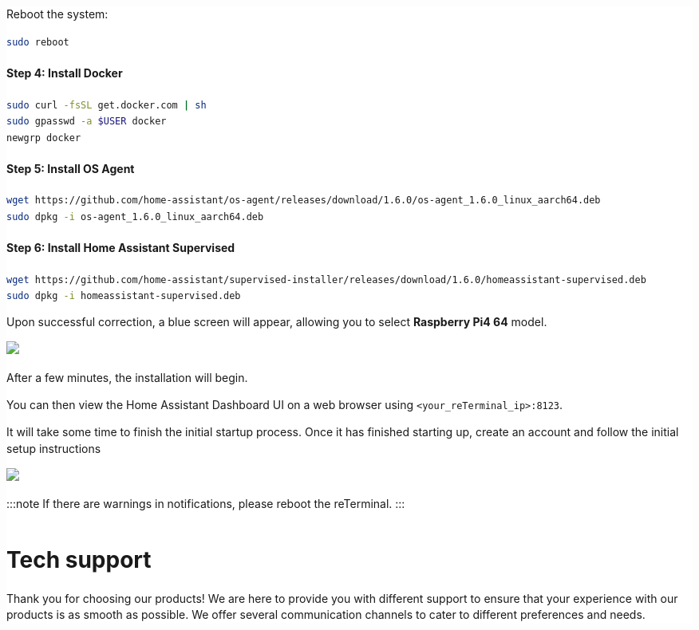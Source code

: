 Reboot the system:
```bash
sudo reboot
```

#### Step 4: Install Docker

```bash
sudo curl -fsSL get.docker.com | sh
sudo gpasswd -a $USER docker
newgrp docker
```

#### Step 5: Install OS Agent

```bash
wget https://github.com/home-assistant/os-agent/releases/download/1.6.0/os-agent_1.6.0_linux_aarch64.deb
sudo dpkg -i os-agent_1.6.0_linux_aarch64.deb
```

#### Step 6: Install Home Assistant Supervised

```bash
wget https://github.com/home-assistant/supervised-installer/releases/download/1.6.0/homeassistant-supervised.deb
sudo dpkg -i homeassistant-supervised.deb
```

Upon successful correction, a blue screen will appear, allowing you to select **Raspberry Pi4 64** model.

<div style={{textAlign:'center'}}><img src="https://files.seeedstudio.com/wiki/ReTerminal/frigate/bluescreen.png" style={{width:600}}/></div>

After a few minutes, the installation will begin.

You can then view the Home Assistant Dashboard UI on a web browser using `<your_reTerminal_ip>:8123`.

It will take some time to finish the initial startup process. Once it has finished starting up, create an account and follow the initial setup instructions

<div style={{textAlign:'center'}}><img src="https://files.seeedstudio.com/wiki/Home-Assistant/13.png" style={{width:600}}/></div>

:::note
If there are warnings in notifications, please reboot the reTerminal.
:::


</TabItem>

</Tabs>

# Tech support



Thank you for choosing our products! We are here to provide you with different support to ensure that your experience with our products is as smooth as possible. We offer several communication channels to cater to different preferences and needs.
